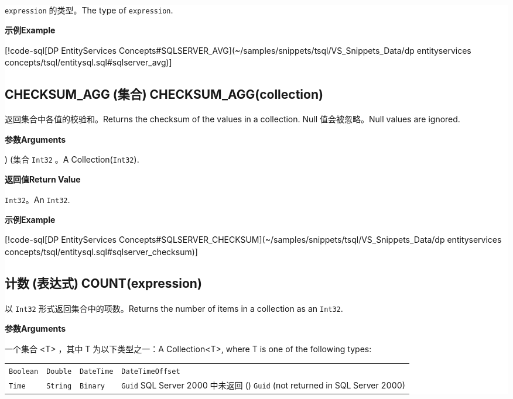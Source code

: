 <span data-ttu-id="b58ed-115">`expression` 的类型。</span><span class="sxs-lookup"><span data-stu-id="b58ed-115">The type of `expression`.</span></span>

<span data-ttu-id="b58ed-116">**示例**</span><span class="sxs-lookup"><span data-stu-id="b58ed-116">**Example**</span></span>

[!code-sql[DP EntityServices Concepts#SQLSERVER_AVG](~/samples/snippets/tsql/VS_Snippets_Data/dp entityservices concepts/tsql/entitysql.sql#sqlserver_avg)]

## <a name="checksum_aggcollection"></a><span data-ttu-id="b58ed-117">CHECKSUM_AGG (集合) </span><span class="sxs-lookup"><span data-stu-id="b58ed-117">CHECKSUM_AGG(collection)</span></span>

 <span data-ttu-id="b58ed-118">返回集合中各值的校验和。</span><span class="sxs-lookup"><span data-stu-id="b58ed-118">Returns the checksum of the values in a collection.</span></span> <span data-ttu-id="b58ed-119">Null 值会被忽略。</span><span class="sxs-lookup"><span data-stu-id="b58ed-119">Null values are ignored.</span></span>

 <span data-ttu-id="b58ed-120">**参数**</span><span class="sxs-lookup"><span data-stu-id="b58ed-120">**Arguments**</span></span>

 <span data-ttu-id="b58ed-121">)  (集合 `Int32` 。</span><span class="sxs-lookup"><span data-stu-id="b58ed-121">A Collection(`Int32`).</span></span>

 <span data-ttu-id="b58ed-122">**返回值**</span><span class="sxs-lookup"><span data-stu-id="b58ed-122">**Return Value**</span></span>

 <span data-ttu-id="b58ed-123">`Int32`。</span><span class="sxs-lookup"><span data-stu-id="b58ed-123">An `Int32`.</span></span>

 <span data-ttu-id="b58ed-124">**示例**</span><span class="sxs-lookup"><span data-stu-id="b58ed-124">**Example**</span></span>

[!code-sql[DP EntityServices Concepts#SQLSERVER_CHECKSUM](~/samples/snippets/tsql/VS_Snippets_Data/dp entityservices concepts/tsql/entitysql.sql#sqlserver_checksum)]

## <a name="countexpression"></a><span data-ttu-id="b58ed-125">计数 (表达式) </span><span class="sxs-lookup"><span data-stu-id="b58ed-125">COUNT(expression)</span></span>

<span data-ttu-id="b58ed-126">以 `Int32` 形式返回集合中的项数。</span><span class="sxs-lookup"><span data-stu-id="b58ed-126">Returns the number of items in a collection as an `Int32`.</span></span>

<span data-ttu-id="b58ed-127">**参数**</span><span class="sxs-lookup"><span data-stu-id="b58ed-127">**Arguments**</span></span>

<span data-ttu-id="b58ed-128">一个集合 \<T> ，其中 T 为以下类型之一：</span><span class="sxs-lookup"><span data-stu-id="b58ed-128">A Collection\<T>, where T is one of the following types:</span></span>

|   |   |   |   |
|---|---|---|---|
|`Boolean`|`Double`|`DateTime`|`DateTimeOffset`|
|`Time`|`String`|`Binary`|<span data-ttu-id="b58ed-129">`Guid` SQL Server 2000 中未返回 () </span><span class="sxs-lookup"><span data-stu-id="b58ed-129">`Guid` (not returned in SQL Server 2000)</span></span>|
